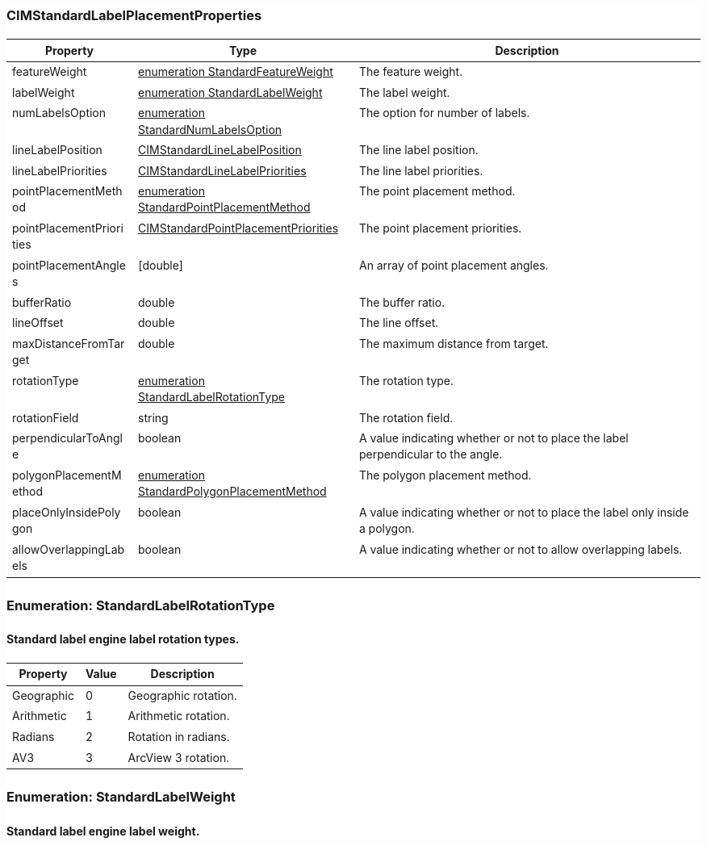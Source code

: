 
### CIMStandardLabelPlacementProperties 

|Property | Type | Description | 
|---------|--------|--------|
| featureWeight | [enumeration StandardFeatureWeight](CIMLabelPlacement.md#enumeration-standardfeatureweight) | The feature weight. 
| labelWeight | [enumeration StandardLabelWeight](CIMLabelPlacement.md#enumeration-standardlabelweight) | The label weight. 
| numLabelsOption | [enumeration StandardNumLabelsOption](CIMLabelPlacement.md#enumeration-standardnumlabelsoption) | The option for number of labels. 
| lineLabelPosition | [CIMStandardLineLabelPosition](CIMLabelPlacement.md#cimstandardlinelabelposition) | The line label position. 
| lineLabelPriorities | [CIMStandardLineLabelPriorities](CIMLabelPlacement.md#cimstandardlinelabelpriorities) | The line label priorities. 
| pointPlacementMethod | [enumeration StandardPointPlacementMethod](CIMLabelPlacement.md#enumeration-standardpointplacementmethod) | The point placement method. 
| pointPlacementPriorities | [CIMStandardPointPlacementPriorities](CIMLabelPlacement.md#cimstandardpointplacementpriorities) | The point placement priorities. 
| pointPlacementAngles | [double] | An array of point placement angles. 
| bufferRatio | double | The buffer ratio. 
| lineOffset | double | The line offset. 
| maxDistanceFromTarget | double | The maximum distance from target. 
| rotationType | [enumeration StandardLabelRotationType](CIMLabelPlacement.md#enumeration-standardlabelrotationtype) | The rotation type. 
| rotationField | string | The rotation field. 
| perpendicularToAngle | boolean | A value indicating whether or not to place the label perpendicular to the angle. 
| polygonPlacementMethod | [enumeration StandardPolygonPlacementMethod](CIMLabelPlacement.md#enumeration-standardpolygonplacementmethod) | The polygon placement method. 
| placeOnlyInsidePolygon | boolean | A value indicating whether or not to place the label only inside a polygon. 
| allowOverlappingLabels | boolean | A value indicating whether or not to allow overlapping labels. 





### Enumeration: StandardLabelRotationType
#### Standard label engine label rotation types. 

|Property | Value | Description | 
|---------|--------|--------|
| Geographic| 0| Geographic rotation. 
| Arithmetic| 1| Arithmetic rotation. 
| Radians| 2| Rotation in radians. 
| AV3| 3| ArcView 3 rotation. 



### Enumeration: StandardLabelWeight
#### Standard label engine label weight. 
